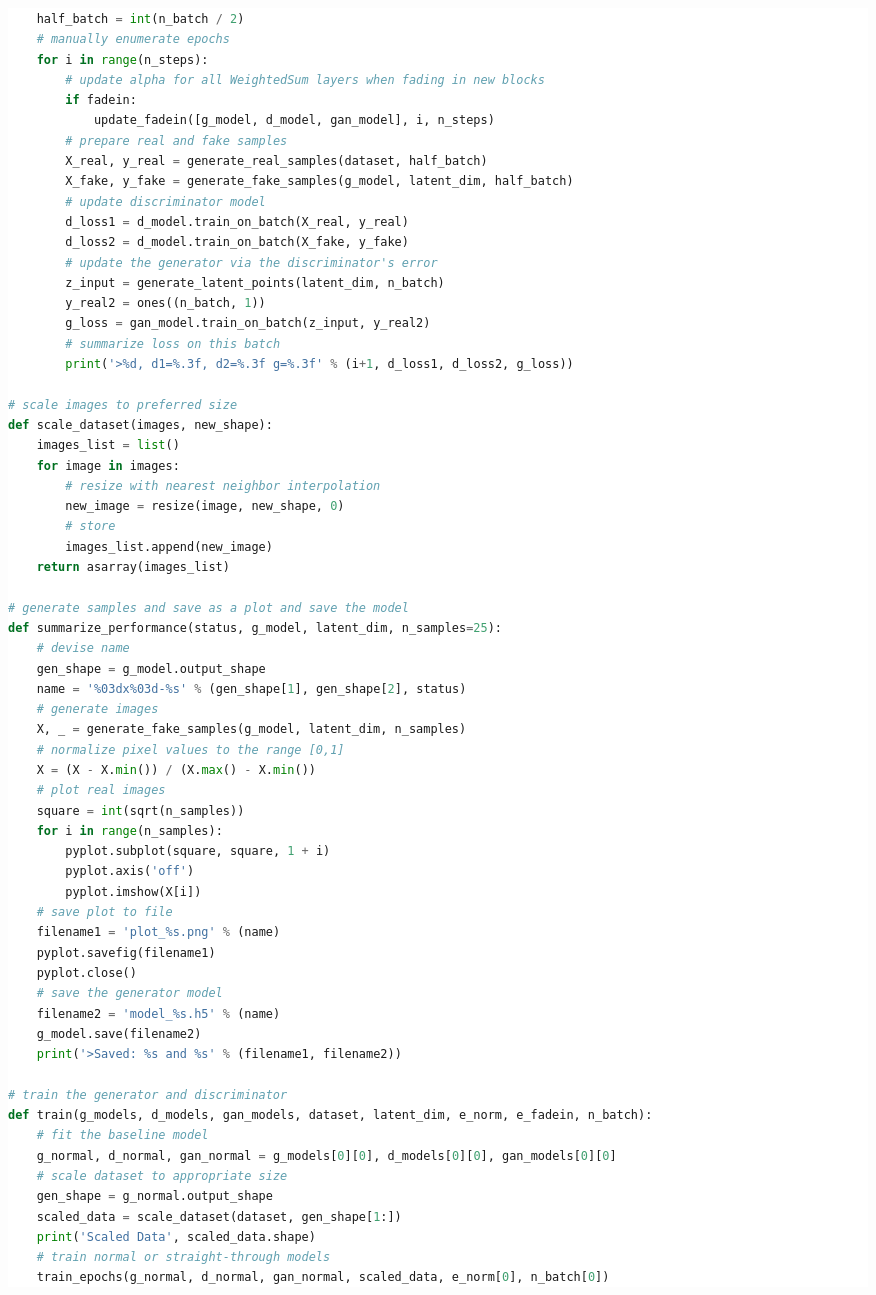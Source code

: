 ```py
	half_batch = int(n_batch / 2)
	# manually enumerate epochs
	for i in range(n_steps):
		# update alpha for all WeightedSum layers when fading in new blocks
		if fadein:
			update_fadein([g_model, d_model, gan_model], i, n_steps)
		# prepare real and fake samples
		X_real, y_real = generate_real_samples(dataset, half_batch)
		X_fake, y_fake = generate_fake_samples(g_model, latent_dim, half_batch)
		# update discriminator model
		d_loss1 = d_model.train_on_batch(X_real, y_real)
		d_loss2 = d_model.train_on_batch(X_fake, y_fake)
		# update the generator via the discriminator's error
		z_input = generate_latent_points(latent_dim, n_batch)
		y_real2 = ones((n_batch, 1))
		g_loss = gan_model.train_on_batch(z_input, y_real2)
		# summarize loss on this batch
		print('>%d, d1=%.3f, d2=%.3f g=%.3f' % (i+1, d_loss1, d_loss2, g_loss))

# scale images to preferred size
def scale_dataset(images, new_shape):
	images_list = list()
	for image in images:
		# resize with nearest neighbor interpolation
		new_image = resize(image, new_shape, 0)
		# store
		images_list.append(new_image)
	return asarray(images_list)

# generate samples and save as a plot and save the model
def summarize_performance(status, g_model, latent_dim, n_samples=25):
	# devise name
	gen_shape = g_model.output_shape
	name = '%03dx%03d-%s' % (gen_shape[1], gen_shape[2], status)
	# generate images
	X, _ = generate_fake_samples(g_model, latent_dim, n_samples)
	# normalize pixel values to the range [0,1]
	X = (X - X.min()) / (X.max() - X.min())
	# plot real images
	square = int(sqrt(n_samples))
	for i in range(n_samples):
		pyplot.subplot(square, square, 1 + i)
		pyplot.axis('off')
		pyplot.imshow(X[i])
	# save plot to file
	filename1 = 'plot_%s.png' % (name)
	pyplot.savefig(filename1)
	pyplot.close()
	# save the generator model
	filename2 = 'model_%s.h5' % (name)
	g_model.save(filename2)
	print('>Saved: %s and %s' % (filename1, filename2))

# train the generator and discriminator
def train(g_models, d_models, gan_models, dataset, latent_dim, e_norm, e_fadein, n_batch):
	# fit the baseline model
	g_normal, d_normal, gan_normal = g_models[0][0], d_models[0][0], gan_models[0][0]
	# scale dataset to appropriate size
	gen_shape = g_normal.output_shape
	scaled_data = scale_dataset(dataset, gen_shape[1:])
	print('Scaled Data', scaled_data.shape)
	# train normal or straight-through models
	train_epochs(g_normal, d_normal, gan_normal, scaled_data, e_norm[0], n_batch[0])
```